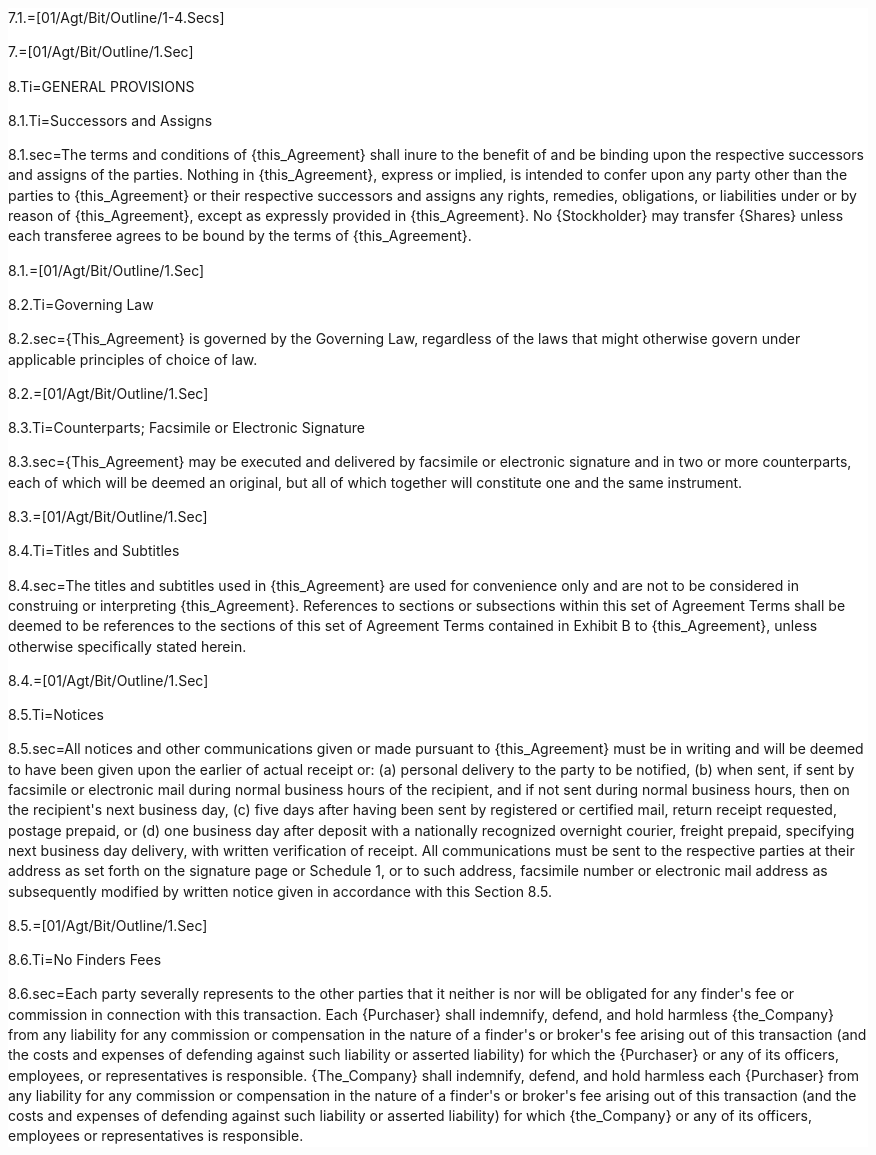 7.1.=[01/Agt/Bit/Outline/1-4.Secs]

7.=[01/Agt/Bit/Outline/1.Sec]

8.Ti=GENERAL PROVISIONS

8.1.Ti=Successors and Assigns

8.1.sec=The terms and conditions of {this_Agreement} shall inure to the benefit of and be binding upon the respective successors and assigns of the parties.  Nothing in {this_Agreement}, express or implied, is intended to confer upon any party other than the parties to {this_Agreement} or their respective successors and assigns any rights, remedies, obligations, or liabilities under or by reason of {this_Agreement}, except as expressly provided in {this_Agreement}.  No {Stockholder} may transfer {Shares} unless each transferee agrees to be bound by the terms of {this_Agreement}.

8.1.=[01/Agt/Bit/Outline/1.Sec]

8.2.Ti=Governing Law

8.2.sec={This_Agreement} is governed by the Governing Law, regardless of the laws that might otherwise govern under applicable principles of choice of law. 

8.2.=[01/Agt/Bit/Outline/1.Sec]

8.3.Ti=Counterparts; Facsimile or Electronic Signature

8.3.sec={This_Agreement} may be executed and delivered by facsimile or electronic signature and in two or more counterparts, each of which will be deemed an original, but all of which together will constitute one and the same instrument.

8.3.=[01/Agt/Bit/Outline/1.Sec]

8.4.Ti=Titles and Subtitles

8.4.sec=The titles and subtitles used in {this_Agreement} are used for convenience only and are not to be considered in construing or interpreting {this_Agreement}.  References to sections or subsections within this set of Agreement Terms shall be deemed to be references to the sections of this set of Agreement Terms contained in Exhibit B to {this_Agreement}, unless otherwise specifically stated herein.

8.4.=[01/Agt/Bit/Outline/1.Sec]

8.5.Ti=Notices

8.5.sec=All notices and other communications given or made pursuant to {this_Agreement} must be in writing and will be deemed to have been given upon the earlier of actual receipt or:  (a) personal delivery to the party to be notified, (b) when sent, if sent by facsimile or electronic mail during normal business hours of the recipient, and if not sent during normal business hours, then on the recipient's next business day, (c) five days after having been sent by registered or certified mail, return receipt requested, postage prepaid, or (d) one business day after deposit with a nationally recognized overnight courier, freight prepaid, specifying next business day delivery, with written verification of receipt.  All communications must be sent to the respective parties at their address as set forth on the signature page or Schedule 1, or to such address, facsimile number or electronic mail address as subsequently modified by written notice given in accordance with this Section 8.5.  

8.5.=[01/Agt/Bit/Outline/1.Sec]

8.6.Ti=No Finders Fees

8.6.sec=Each party severally represents to the other parties that it neither is nor will be obligated for any finder's fee or commission in connection with this transaction.  Each {Purchaser} shall indemnify, defend, and hold harmless {the_Company} from any liability for any commission or compensation in the nature of a finder's or broker's fee arising out of this transaction (and the costs and expenses of defending against such liability or asserted liability) for which the {Purchaser} or any of its officers, employees, or representatives is responsible.  {The_Company} shall indemnify, defend, and hold harmless each {Purchaser} from any liability for any commission or compensation in the nature of a finder's or broker's fee arising out of this transaction (and the costs and expenses of defending against such liability or asserted liability) for which {the_Company} or any of its officers, employees or representatives is responsible.
